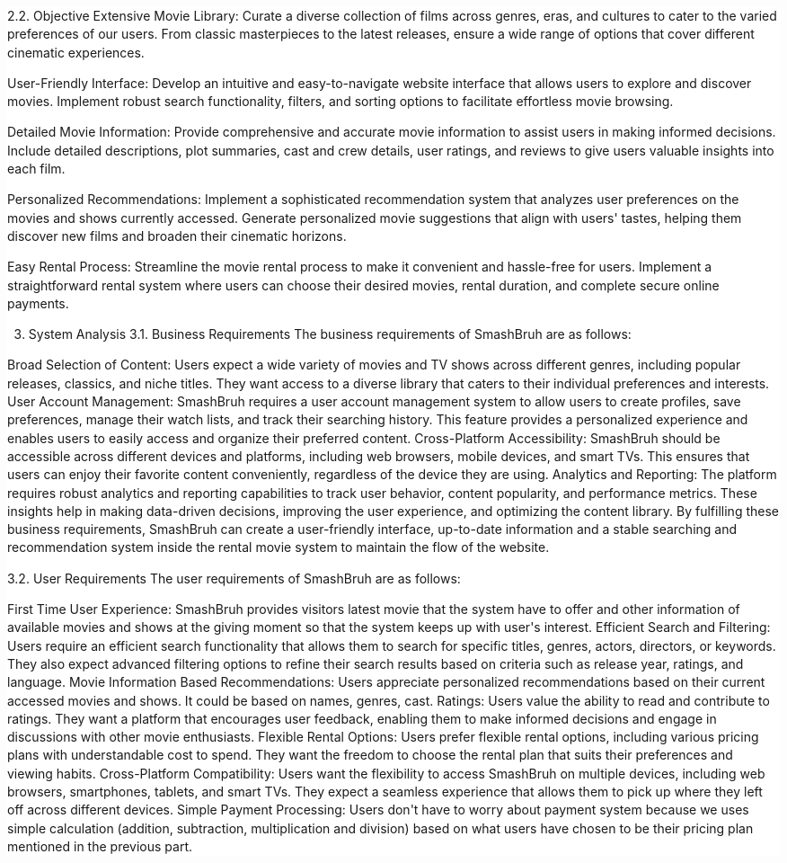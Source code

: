 2.2. Objective
Extensive Movie Library: Curate a diverse collection of films across genres, eras, and cultures to cater to the varied preferences of our users. From classic masterpieces to the latest releases, ensure a wide range of options that cover different cinematic experiences.

User-Friendly Interface: Develop an intuitive and easy-to-navigate website interface that allows users to explore and discover movies. Implement robust search functionality, filters, and sorting options to facilitate effortless movie browsing.

Detailed Movie Information: Provide comprehensive and accurate movie information to assist users in making informed decisions. Include detailed descriptions, plot summaries, cast and crew details, user ratings, and reviews to give users valuable insights into each film.

Personalized Recommendations: Implement a sophisticated recommendation system that analyzes user preferences on the movies and shows currently accessed. Generate personalized movie suggestions that align with users' tastes, helping them discover new films and broaden their cinematic horizons.

Easy Rental Process: Streamline the movie rental process to make it convenient and hassle-free for users. Implement a straightforward rental system where users can choose their desired movies, rental duration, and complete secure online payments.

3. System Analysis
3.1. Business Requirements
The business requirements of SmashBruh are as follows:

Broad Selection of Content: Users expect a wide variety of movies and TV shows across different genres, including popular releases, classics, and niche titles. They want access to a diverse library that caters to their individual preferences and interests.
User Account Management: SmashBruh requires a user account management system to allow users to create profiles, save preferences, manage their watch lists, and track their searching history. This feature provides a personalized experience and enables users to easily access and organize their preferred content.
Cross-Platform Accessibility: SmashBruh should be accessible across different devices and platforms, including web browsers, mobile devices, and smart TVs. This ensures that users can enjoy their favorite content conveniently, regardless of the device they are using.
Analytics and Reporting: The platform requires robust analytics and reporting capabilities to track user behavior, content popularity, and performance metrics. These insights help in making data-driven decisions, improving the user experience, and optimizing the content library.
By fulfilling these business requirements, SmashBruh can create a user-friendly interface, up-to-date information and a stable searching and recommendation system inside the rental movie system to maintain the flow of the website.

3.2. User Requirements
The user requirements of SmashBruh are as follows:

First Time User Experience: SmashBruh provides visitors latest movie that the system have to offer and other information of available movies and shows at the giving moment so that the system keeps up with user's interest.
Efficient Search and Filtering: Users require an efficient search functionality that allows them to search for specific titles, genres, actors, directors, or keywords. They also expect advanced filtering options to refine their search results based on criteria such as release year, ratings, and language.
Movie Information Based Recommendations: Users appreciate personalized recommendations based on their current accessed movies and shows. It could be based on names, genres, cast.
Ratings: Users value the ability to read and contribute to ratings. They want a platform that encourages user feedback, enabling them to make informed decisions and engage in discussions with other movie enthusiasts.
Flexible Rental Options: Users prefer flexible rental options, including various pricing plans with understandable cost to spend. They want the freedom to choose the rental plan that suits their preferences and viewing habits.
Cross-Platform Compatibility: Users want the flexibility to access SmashBruh on multiple devices, including web browsers, smartphones, tablets, and smart TVs. They expect a seamless experience that allows them to pick up where they left off across different devices.
Simple Payment Processing: Users don't have to worry about payment system because we uses simple calculation (addition, subtraction, multiplication and division) based on what users have chosen to be their pricing plan mentioned in the previous part.